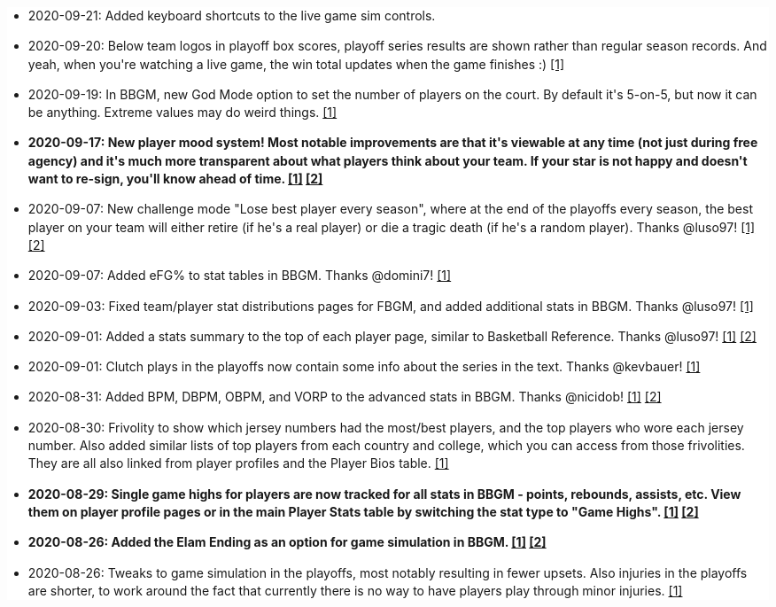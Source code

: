 * 2020-09-21: Added keyboard shortcuts to the live game sim controls.

* 2020-09-20: Below team logos in playoff box scores, playoff series results are shown rather than regular season records. And yeah, when you're watching a live game, the win total updates when the game finishes :) [[1]](https://old.reddit.com/r/BasketballGM/comments/iw8dv0/below_team_logos_in_playoff_box_scores_playoff/)

* 2020-09-19: In BBGM, new God Mode option to set the number of players on the court. By default it's 5-on-5, but now it can be anything. Extreme values may do weird things. [[1]](https://old.reddit.com/r/BasketballGM/comments/ivlhui/new_god_mode_option_to_set_the_number_of_players/)

* **2020-09-17: New player mood system! Most notable improvements are that it's viewable at any time (not just during free agency) and it's much more transparent about what players think about your team. If your star is not happy and doesn't want to re-sign, you'll know ahead of time. [[1]](https://basketball-gm.com/blog/2020/09/player-mood/) [[2]](https://old.reddit.com/r/BasketballGM/comments/iuluuj/the_new_player_mood_system_is_now_live_in_version/)**

* 2020-09-07: New challenge mode "Lose best player every season", where at the end of the playoffs every season, the best player on your team will either retire (if he's a real player) or die a tragic death (if he's a random player). Thanks @luso97! [[1]](https://github.com/dumbmatter/gm-games/pull/311/files) [[2]](https://old.reddit.com/r/BasketballGM/comments/iod22d/new_challenge_mode_lose_best_player_every_season/)

* 2020-09-07: Added eFG% to stat tables in BBGM. Thanks @domini7! [[1]](https://github.com/dumbmatter/gm-games/pull/310)

* 2020-09-03: Fixed team/player stat distributions pages for FBGM, and added additional stats in BBGM. Thanks @luso97! [[1]](https://github.com/dumbmatter/gm-games/pull/306)

* 2020-09-01: Added a stats summary to the top of each player page, similar to Basketball Reference. Thanks @luso97! [[1]](https://github.com/dumbmatter/gm-games/pull/307) [[2]](https://old.reddit.com/r/BasketballGM/comments/ikx5nk/version_202009020058_stats_summary_at_the_top_of/)

* 2020-09-01: Clutch plays in the playoffs now contain some info about the series in the text. Thanks @kevbauer! [[1]](https://github.com/dumbmatter/gm-games/pull/308)

* 2020-08-31: Added BPM, DBPM, OBPM, and VORP to the advanced stats in BBGM. Thanks @nicidob! [[1]](https://github.com/dumbmatter/gm-games/pull/297) [[2]](https://old.reddit.com/r/BasketballGM/comments/ijszx5/added_bpm_dbpm_obpm_and_vorp_to_the_advanced/)

* 2020-08-30: Frivolity to show which jersey numbers had the most/best players, and the top players who wore each jersey number. Also added similar lists of top players from each country and college, which you can access from those frivolities. They are all also linked from player profiles and the Player Bios table. [[1]](https://old.reddit.com/r/BasketballGM/comments/ij7fq5/frivolity_to_show_which_jersey_numbers_had_the/)

* **2020-08-29: Single game highs for players are now tracked for all stats in BBGM - points, rebounds, assists, etc. View them on player profile pages or in the main Player Stats table by switching the stat type to "Game Highs". [[1]](https://basketball-gm.com/blog/2020/08/game-highs/) [[2]](https://old.reddit.com/r/BasketballGM/comments/iiluf2/single_game_highs_for_players_are_now_tracked_for/)**

* **2020-08-26: Added the Elam Ending as an option for game simulation in BBGM. [[1]](https://basketball-gm.com/blog/2020/08/elam-ending/) [[2]](https://old.reddit.com/r/BasketballGM/comments/ih19y1/new_in_version_202008260936_the_elam_ending_comes/)**

* 2020-08-26: Tweaks to game simulation in the playoffs, most notably resulting in fewer upsets. Also injuries in the playoffs are shorter, to work around the fact that currently there is no way to have players play through minor injuries. [[1]](https://github.com/dumbmatter/gm-games/pull/293)
